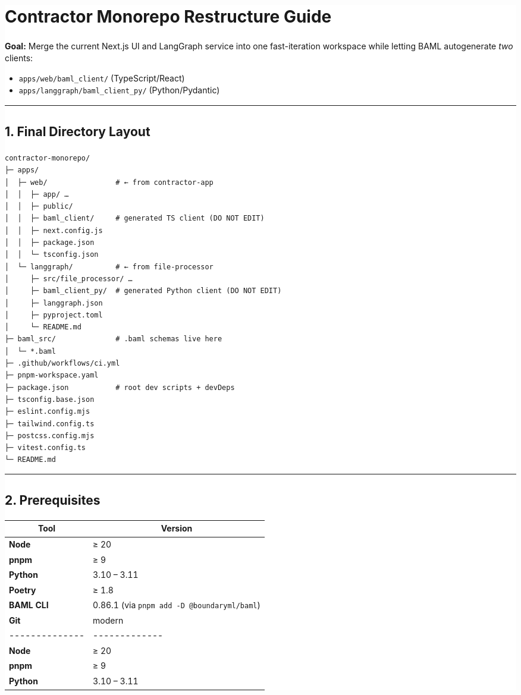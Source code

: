 # Contractor Monorepo Restructure Guide

**Goal:** Merge the current Next.js UI and LangGraph service into one fast-iteration workspace while letting BAML autogenerate *two* clients:

- `apps/web/baml_client/` (TypeScript/React)
- `apps/langgraph/baml_client_py/` (Python/Pydantic)

---

## 1. Final Directory Layout

```
contractor-monorepo/
├─ apps/
│  ├─ web/                # ← from contractor-app
│  │  ├─ app/ …
│  │  ├─ public/
│  │  ├─ baml_client/     # generated TS client (DO NOT EDIT)
│  │  ├─ next.config.js
│  │  ├─ package.json
│  │  └─ tsconfig.json
│  └─ langgraph/          # ← from file-processor
│     ├─ src/file_processor/ …
│     ├─ baml_client_py/  # generated Python client (DO NOT EDIT)
│     ├─ langgraph.json
│     ├─ pyproject.toml
│     └─ README.md
├─ baml_src/              # .baml schemas live here
│  └─ *.baml
├─ .github/workflows/ci.yml
├─ pnpm-workspace.yaml
├─ package.json           # root dev scripts + devDeps
├─ tsconfig.base.json
├─ eslint.config.mjs
├─ tailwind.config.ts
├─ postcss.config.mjs
├─ vitest.config.ts
└─ README.md
```

---

## 2. Prerequisites

| Tool         | Version     |
|--------------|-------------|
| **Node**     | ≥ 20        |
| **pnpm**     | ≥ 9         |
| **Python**   | 3.10 – 3.11 |
| **Poetry**   | ≥ 1.8       |
| **BAML CLI** | 0.86.1 (via `pnpm add -D @boundaryml/baml`) |
| **Git**      | modern      | Version     |
|--------------|-------------|
| **Node**     | ≥ 20        |
| **pnpm**     | ≥ 9         |
| **Python**   | 3.10 – 3.11 |